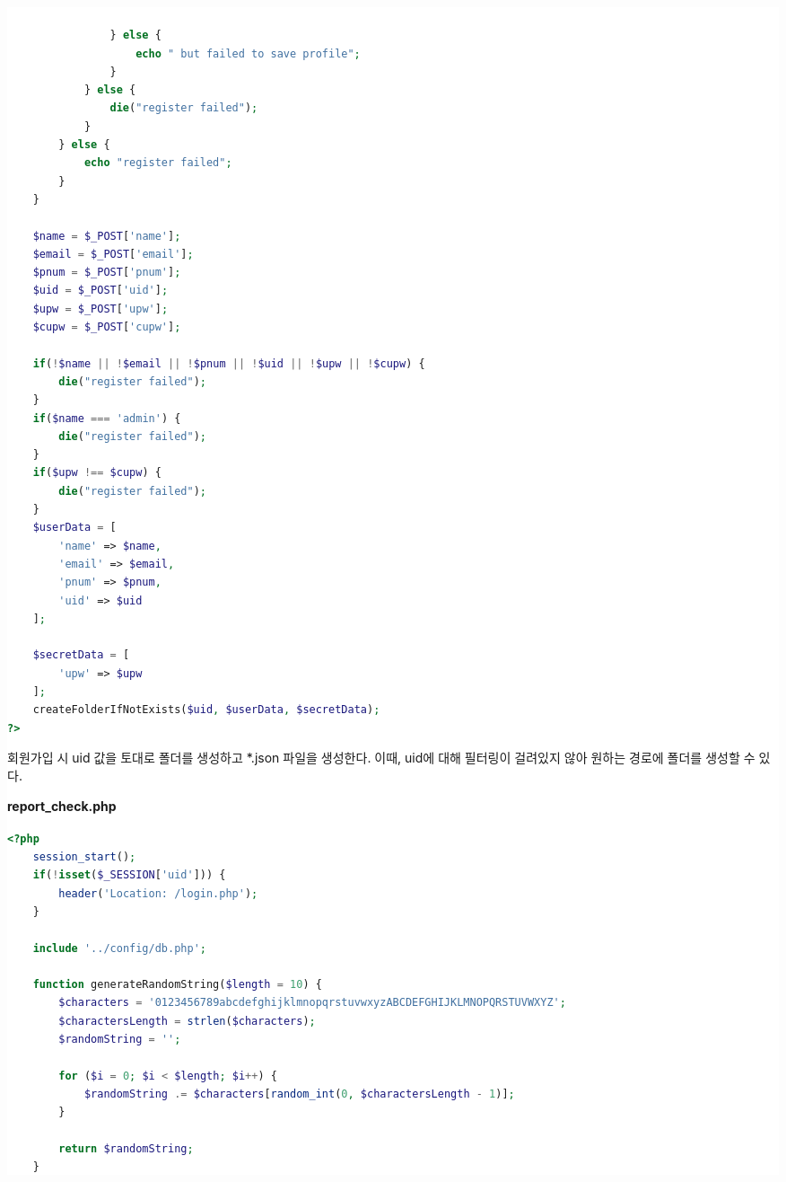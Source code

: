 ```php
                    
                } else {
                    echo " but failed to save profile";
                }
            } else {
                die("register failed");
            }
        } else {
            echo "register failed";
        }
    }

    $name = $_POST['name'];
    $email = $_POST['email'];
    $pnum = $_POST['pnum'];
    $uid = $_POST['uid'];
    $upw = $_POST['upw'];
    $cupw = $_POST['cupw'];

    if(!$name || !$email || !$pnum || !$uid || !$upw || !$cupw) {
        die("register failed");
    }
    if($name === 'admin') {
        die("register failed");
    }
    if($upw !== $cupw) {
        die("register failed");
    }
    $userData = [
        'name' => $name,
        'email' => $email,
        'pnum' => $pnum,
        'uid' => $uid
    ];

    $secretData = [
        'upw' => $upw
    ];
    createFolderIfNotExists($uid, $userData, $secretData);
?>
```
회원가입 시 uid 값을 토대로 폴더를 생성하고 *.json 파일을 생성한다. 이때, uid에 대해 필터링이 걸려있지 않아 원하는 경로에 폴더를 생성할 수 있다.    
     
<strong>report_check.php</strong>    
```php
<?php
    session_start();
    if(!isset($_SESSION['uid'])) {
        header('Location: /login.php');
    }

    include '../config/db.php';

    function generateRandomString($length = 10) {
        $characters = '0123456789abcdefghijklmnopqrstuvwxyzABCDEFGHIJKLMNOPQRSTUVWXYZ';
        $charactersLength = strlen($characters);
        $randomString = '';
    
        for ($i = 0; $i < $length; $i++) {
            $randomString .= $characters[random_int(0, $charactersLength - 1)];
        }
    
        return $randomString;
    }
```